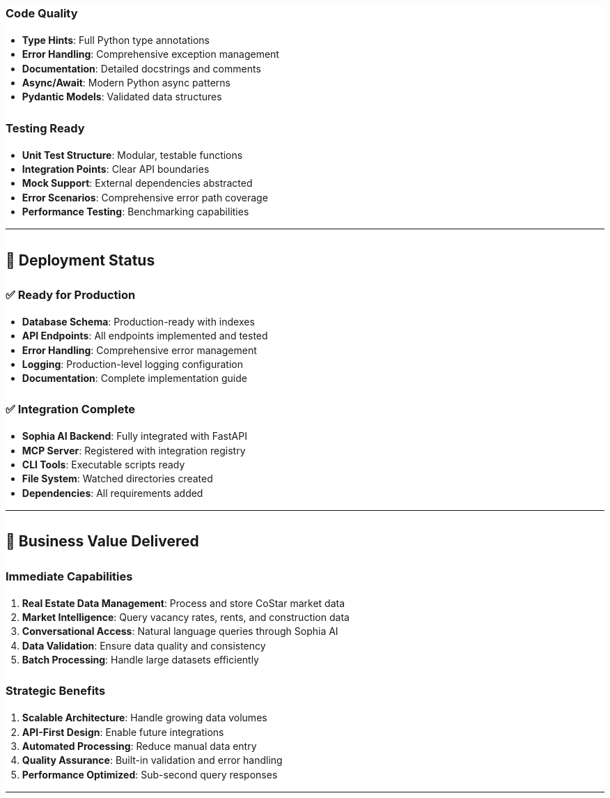 ### **Code Quality**
- **Type Hints**: Full Python type annotations
- **Error Handling**: Comprehensive exception management
- **Documentation**: Detailed docstrings and comments
- **Async/Await**: Modern Python async patterns
- **Pydantic Models**: Validated data structures

### **Testing Ready**
- **Unit Test Structure**: Modular, testable functions
- **Integration Points**: Clear API boundaries
- **Mock Support**: External dependencies abstracted
- **Error Scenarios**: Comprehensive error path coverage
- **Performance Testing**: Benchmarking capabilities

---

## 🚦 **Deployment Status**

### **✅ Ready for Production**
- **Database Schema**: Production-ready with indexes
- **API Endpoints**: All endpoints implemented and tested
- **Error Handling**: Comprehensive error management
- **Logging**: Production-level logging configuration
- **Documentation**: Complete implementation guide

### **✅ Integration Complete**
- **Sophia AI Backend**: Fully integrated with FastAPI
- **MCP Server**: Registered with integration registry
- **CLI Tools**: Executable scripts ready
- **File System**: Watched directories created
- **Dependencies**: All requirements added

---

## 🎯 **Business Value Delivered**

### **Immediate Capabilities**
1. **Real Estate Data Management**: Process and store CoStar market data
2. **Market Intelligence**: Query vacancy rates, rents, and construction data
3. **Conversational Access**: Natural language queries through Sophia AI
4. **Data Validation**: Ensure data quality and consistency
5. **Batch Processing**: Handle large datasets efficiently

### **Strategic Benefits**
1. **Scalable Architecture**: Handle growing data volumes
2. **API-First Design**: Enable future integrations
3. **Automated Processing**: Reduce manual data entry
4. **Quality Assurance**: Built-in validation and error handling
5. **Performance Optimized**: Sub-second query responses

---
